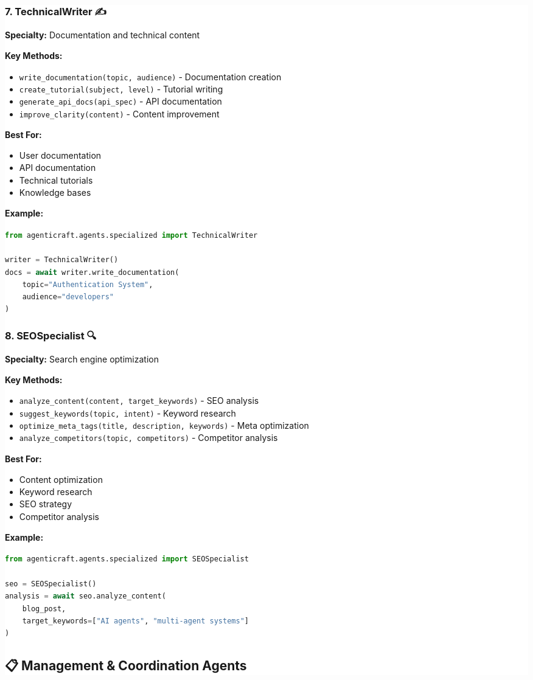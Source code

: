 ### 7. TechnicalWriter ✍️
**Specialty:** Documentation and technical content

**Key Methods:**
- `write_documentation(topic, audience)` - Documentation creation
- `create_tutorial(subject, level)` - Tutorial writing
- `generate_api_docs(api_spec)` - API documentation
- `improve_clarity(content)` - Content improvement

**Best For:**
- User documentation
- API documentation
- Technical tutorials
- Knowledge bases

**Example:**
```python
from agenticraft.agents.specialized import TechnicalWriter

writer = TechnicalWriter()
docs = await writer.write_documentation(
    topic="Authentication System",
    audience="developers"
)
```

### 8. SEOSpecialist 🔍
**Specialty:** Search engine optimization

**Key Methods:**
- `analyze_content(content, target_keywords)` - SEO analysis
- `suggest_keywords(topic, intent)` - Keyword research
- `optimize_meta_tags(title, description, keywords)` - Meta optimization
- `analyze_competitors(topic, competitors)` - Competitor analysis

**Best For:**
- Content optimization
- Keyword research
- SEO strategy
- Competitor analysis

**Example:**
```python
from agenticraft.agents.specialized import SEOSpecialist

seo = SEOSpecialist()
analysis = await seo.analyze_content(
    blog_post,
    target_keywords=["AI agents", "multi-agent systems"]
)
```

## 📋 Management & Coordination Agents
